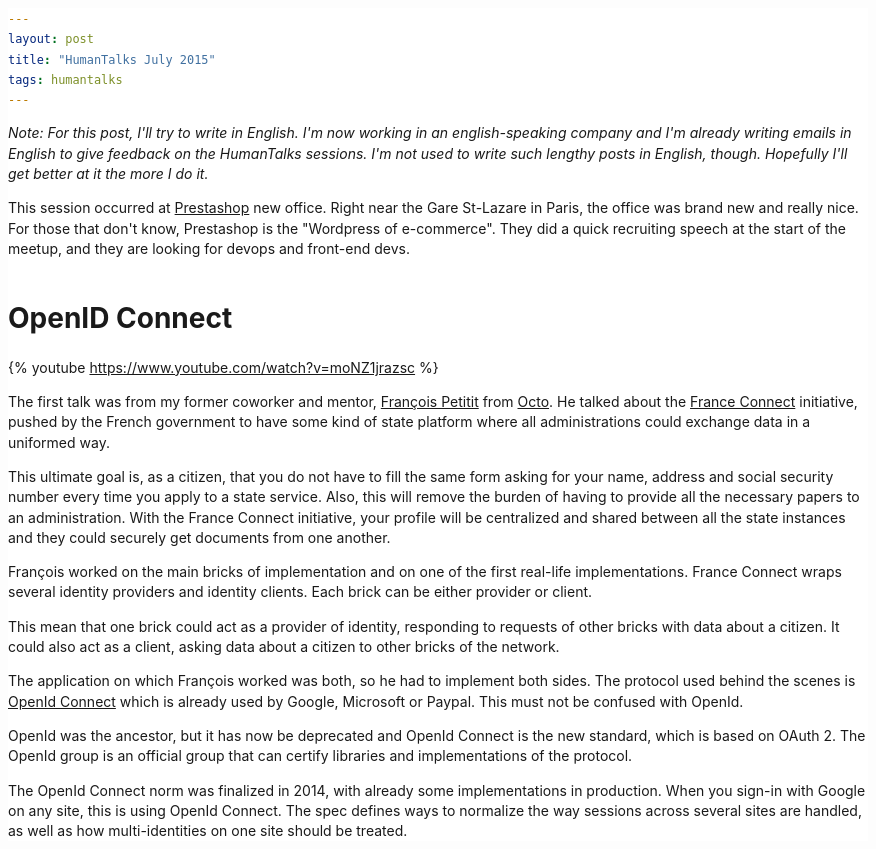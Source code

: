 ```yaml
---
layout: post
title: "HumanTalks July 2015"
tags: humantalks
---
```


_Note: For this post, I'll try to write in English. I'm now working in an
english-speaking company and I'm already writing emails in English to give
feedback on the HumanTalks sessions. I'm not used to write such lengthy posts in
English, though. Hopefully I'll get better at it the more I do it._

This session occurred at [Prestashop][1] new office. Right near the Gare
St-Lazare in Paris, the office was brand new and really nice. For those that
don't know, Prestashop is the "Wordpress of e-commerce". They did a quick
recruiting speech at the start of the meetup, and they are looking for devops
and front-end devs.

# OpenID Connect

{% youtube https://www.youtube.com/watch?v=moNZ1jrazsc %}

The first talk was from my former coworker and mentor, [François Petitit][2]
from [Octo][3]. He talked about the [France Connect][4] initiative, pushed by
the French government to have some kind of state platform where all
administrations could exchange data in a uniformed way.

This ultimate goal is, as a citizen, that you do not have to fill the same form
asking for your name, address and social security number every time you apply to
a state service. Also, this will remove the burden of having to provide all the
necessary papers to an administration. With the France Connect initiative, your
profile will be centralized and shared between all the state instances and they
could securely get documents from one another.

François worked on the main bricks of implementation and on one of the first
real-life implementations. France Connect wraps several identity providers and
identity clients. Each brick can be either provider or client.

This mean that one brick could act as a provider of identity, responding to
requests of other bricks with data about a citizen. It could also act as
a client, asking data about a citizen to other bricks of the network.

The application on which François worked was both, so he had to implement both
sides. The protocol used behind the scenes is [OpenId Connect][5] which is
already used by Google, Microsoft or Paypal. This must not be confused with
OpenId.

OpenId was the ancestor, but it has now be deprecated and OpenId Connect is the
new standard, which is based on OAuth 2. The OpenId group is an official group
that can certify libraries and implementations of the protocol.

The OpenId Connect norm was finalized in 2014, with already some implementations
in production. When you sign-in with Google on any site, this is using OpenId
Connect. The spec defines ways to normalize the way sessions across several
sites are handled, as well as how multi-identities on one site should be
treated.


[1]: https://www.prestashop.com/en/
[2]: https://twitter.com/francoispetitit
[3]: http://www.octo.com/en
[4]: https://doc.integ01.dev-franceconnect.fr/
[5]: http://openid.net/connect/
[6]: https://twitter.com/jumboweb
[7]: http://www.jumboweb.fr/
[8]: https://en.wikipedia.org/wiki/Single_point_of_failure
[9]: http://keepass.info/
[10]: https://www.dropbox.com/
[11]: https://twitter.com/dwursteisen?lang=en
[12]: https://twitter.com/jeanpatxi
[13]: https://tails.boum.org/
[14]: https://rsf.org/en
[15]: https://www.torproject.org/
[16]: https://www.debian.org/
[17]: https://freedom.press/
[18]: https://www.pidgin.im/download/linux/